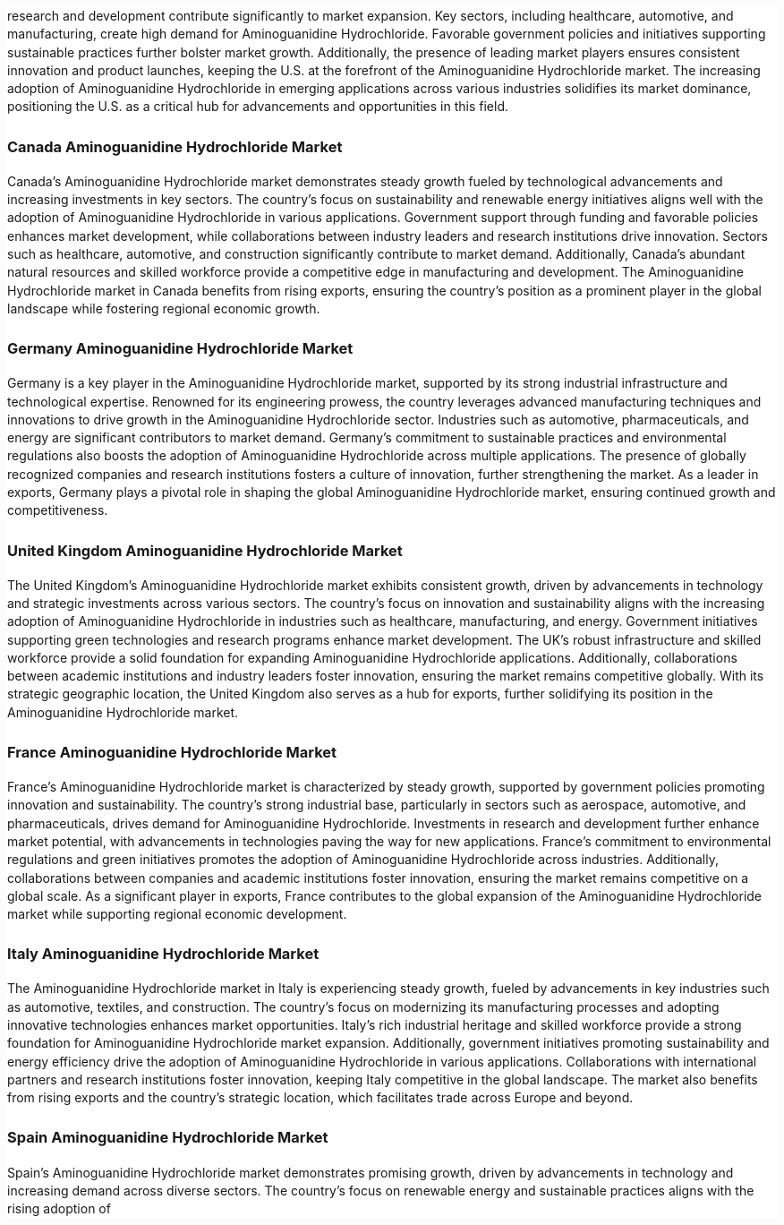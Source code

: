 research and development contribute significantly to market expansion. Key sectors, including healthcare, automotive, and manufacturing, create high demand for Aminoguanidine Hydrochloride. Favorable government policies and initiatives supporting sustainable practices further bolster market growth. Additionally, the presence of leading market players ensures consistent innovation and product launches, keeping the U.S. at the forefront of the Aminoguanidine Hydrochloride market. The increasing adoption of Aminoguanidine Hydrochloride in emerging applications across various industries solidifies its market dominance, positioning the U.S. as a critical hub for advancements and opportunities in this field.</p><h3>Canada Aminoguanidine Hydrochloride Market</h3><p>Canada&rsquo;s Aminoguanidine Hydrochloride market demonstrates steady growth fueled by technological advancements and increasing investments in key sectors. The country&rsquo;s focus on sustainability and renewable energy initiatives aligns well with the adoption of Aminoguanidine Hydrochloride in various applications. Government support through funding and favorable policies enhances market development, while collaborations between industry leaders and research institutions drive innovation. Sectors such as healthcare, automotive, and construction significantly contribute to market demand. Additionally, Canada&rsquo;s abundant natural resources and skilled workforce provide a competitive edge in manufacturing and development. The Aminoguanidine Hydrochloride market in Canada benefits from rising exports, ensuring the country&rsquo;s position as a prominent player in the global landscape while fostering regional economic growth.</p><h3>Germany Aminoguanidine Hydrochloride Market</h3><p>Germany is a key player in the Aminoguanidine Hydrochloride market, supported by its strong industrial infrastructure and technological expertise. Renowned for its engineering prowess, the country leverages advanced manufacturing techniques and innovations to drive growth in the Aminoguanidine Hydrochloride sector. Industries such as automotive, pharmaceuticals, and energy are significant contributors to market demand. Germany&rsquo;s commitment to sustainable practices and environmental regulations also boosts the adoption of Aminoguanidine Hydrochloride across multiple applications. The presence of globally recognized companies and research institutions fosters a culture of innovation, further strengthening the market. As a leader in exports, Germany plays a pivotal role in shaping the global Aminoguanidine Hydrochloride market, ensuring continued growth and competitiveness.</p><h3>United Kingdom Aminoguanidine Hydrochloride Market</h3><p>The United Kingdom&rsquo;s Aminoguanidine Hydrochloride market exhibits consistent growth, driven by advancements in technology and strategic investments across various sectors. The country&rsquo;s focus on innovation and sustainability aligns with the increasing adoption of Aminoguanidine Hydrochloride in industries such as healthcare, manufacturing, and energy. Government initiatives supporting green technologies and research programs enhance market development. The UK&rsquo;s robust infrastructure and skilled workforce provide a solid foundation for expanding Aminoguanidine Hydrochloride applications. Additionally, collaborations between academic institutions and industry leaders foster innovation, ensuring the market remains competitive globally. With its strategic geographic location, the United Kingdom also serves as a hub for exports, further solidifying its position in the Aminoguanidine Hydrochloride market.</p><h3>France Aminoguanidine Hydrochloride Market</h3><p>France&rsquo;s Aminoguanidine Hydrochloride market is characterized by steady growth, supported by government policies promoting innovation and sustainability. The country&rsquo;s strong industrial base, particularly in sectors such as aerospace, automotive, and pharmaceuticals, drives demand for Aminoguanidine Hydrochloride. Investments in research and development further enhance market potential, with advancements in technologies paving the way for new applications. France&rsquo;s commitment to environmental regulations and green initiatives promotes the adoption of Aminoguanidine Hydrochloride across industries. Additionally, collaborations between companies and academic institutions foster innovation, ensuring the market remains competitive on a global scale. As a significant player in exports, France contributes to the global expansion of the Aminoguanidine Hydrochloride market while supporting regional economic development.</p><h3>Italy Aminoguanidine Hydrochloride Market</h3><p>The Aminoguanidine Hydrochloride market in Italy is experiencing steady growth, fueled by advancements in key industries such as automotive, textiles, and construction. The country&rsquo;s focus on modernizing its manufacturing processes and adopting innovative technologies enhances market opportunities. Italy&rsquo;s rich industrial heritage and skilled workforce provide a strong foundation for Aminoguanidine Hydrochloride market expansion. Additionally, government initiatives promoting sustainability and energy efficiency drive the adoption of Aminoguanidine Hydrochloride in various applications. Collaborations with international partners and research institutions foster innovation, keeping Italy competitive in the global landscape. The market also benefits from rising exports and the country&rsquo;s strategic location, which facilitates trade across Europe and beyond.</p><h3>Spain Aminoguanidine Hydrochloride Market</h3><p>Spain&rsquo;s Aminoguanidine Hydrochloride market demonstrates promising growth, driven by advancements in technology and increasing demand across diverse sectors. The country&rsquo;s focus on renewable energy and sustainable practices aligns with the rising adoption of